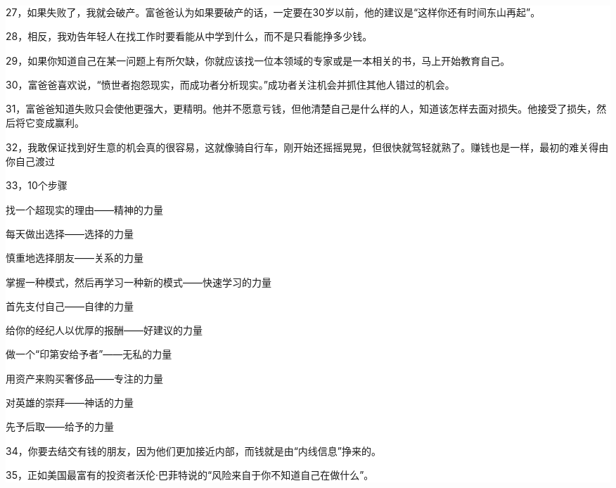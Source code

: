 27，如果失败了，我就会破产。富爸爸认为如果要破产的话，一定要在30岁以前，他的建议是“这样你还有时间东山再起”。

28，相反，我劝告年轻人在找工作时要看能从中学到什么，而不是只看能挣多少钱。

29，如果你知道自己在某一问题上有所欠缺，你就应该找一位本领域的专家或是一本相关的书，马上开始教育自己。

30，富爸爸喜欢说，“愤世者抱怨现实，而成功者分析现实。”成功者关注机会并抓住其他人错过的机会。

31，富爸爸知道失败只会使他更强大，更精明。他并不愿意亏钱，但他清楚自己是什么样的人，知道该怎样去面对损失。他接受了损失，然后将它变成赢利。

32，我敢保证找到好生意的机会真的很容易，这就像骑自行车，刚开始还摇摇晃晃，但很快就驾轻就熟了。赚钱也是一样，最初的难关得由你自己渡过

33，10个步骤

找一个超现实的理由——精神的力量

每天做出选择——选择的力量

慎重地选择朋友——关系的力量

掌握一种模式，然后再学习一种新的模式——快速学习的力量

首先支付自己——自律的力量

给你的经纪人以优厚的报酬——好建议的力量

做一个“印第安给予者”——无私的力量

用资产来购买奢侈品——专注的力量

对英雄的崇拜——神话的力量

先予后取——给予的力量



34，你要去结交有钱的朋友，因为他们更加接近内部，而钱就是由“内线信息”挣来的。

35，正如美国最富有的投资者沃伦·巴菲特说的“风险来自于你不知道自己在做什么”。